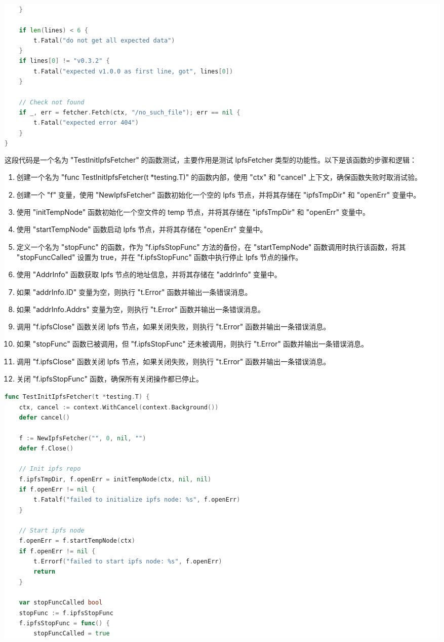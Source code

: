 ```go
	}

	if len(lines) < 6 {
		t.Fatal("do not get all expected data")
	}
	if lines[0] != "v0.3.2" {
		t.Fatal("expected v1.0.0 as first line, got", lines[0])
	}

	// Check not found
	if _, err = fetcher.Fetch(ctx, "/no_such_file"); err == nil {
		t.Fatal("expected error 404")
	}
}

```

这段代码是一个名为 "TestInitIpfsFetcher" 的函数测试，主要作用是测试 IpfsFetcher 类型的功能性。以下是该函数的步骤和逻辑：

1. 创建一个名为 "func TestInitIpfsFetcher(t *testing.T)" 的函数内部，使用 "ctx" 和 "cancel" 上下文，确保函数失败时取消试验。

2. 创建一个 "f" 变量，使用 "NewIpfsFetcher" 函数初始化一个空的 Ipfs 节点，并将其存储在 "ipfsTmpDir" 和 "openErr" 变量中。

3. 使用 "initTempNode" 函数初始化一个空文件的 temp 节点，并将其存储在 "ipfsTmpDir" 和 "openErr" 变量中。

4. 使用 "startTempNode" 函数启动 Ipfs 节点，并将其存储在 "openErr" 变量中。

5. 定义一个名为 "stopFunc" 的函数，作为 "f.ipfsStopFunc" 方法的备份，在 "startTempNode" 函数调用时执行该函数，将其 "stopFuncCalled" 设置为 true，并在 "f.ipfsStopFunc" 函数中执行停止 Ipfs 节点的操作。

6. 使用 "AddrInfo" 函数获取 Ipfs 节点的地址信息，并将其存储在 "addrInfo" 变量中。

7. 如果 "addrInfo.ID" 变量为空，则执行 "t.Error" 函数并输出一条错误消息。

8. 如果 "addrInfo.Addrs" 变量为空，则执行 "t.Error" 函数并输出一条错误消息。

9. 调用 "f.ipfsClose" 函数关闭 Ipfs 节点，如果关闭失败，则执行 "t.Error" 函数并输出一条错误消息。

10. 如果 "stopFunc" 函数已被调用，但 "f.ipfsStopFunc" 还未被调用，则执行 "t.Error" 函数并输出一条错误消息。

11. 调用 "f.ipfsClose" 函数关闭 Ipfs 节点，如果关闭失败，则执行 "t.Error" 函数并输出一条错误消息。

12. 关闭 "f.ipfsStopFunc" 函数，确保所有关闭操作都已停止。


```go
func TestInitIpfsFetcher(t *testing.T) {
	ctx, cancel := context.WithCancel(context.Background())
	defer cancel()

	f := NewIpfsFetcher("", 0, nil, "")
	defer f.Close()

	// Init ipfs repo
	f.ipfsTmpDir, f.openErr = initTempNode(ctx, nil, nil)
	if f.openErr != nil {
		t.Fatalf("failed to initialize ipfs node: %s", f.openErr)
	}

	// Start ipfs node
	f.openErr = f.startTempNode(ctx)
	if f.openErr != nil {
		t.Errorf("failed to start ipfs node: %s", f.openErr)
		return
	}

	var stopFuncCalled bool
	stopFunc := f.ipfsStopFunc
	f.ipfsStopFunc = func() {
		stopFuncCalled = true
```